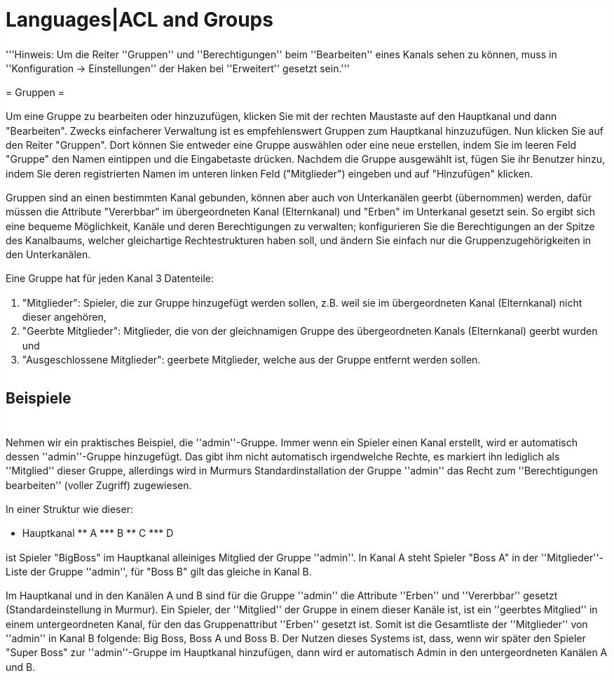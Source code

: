# Languages|ACL and Groups

'''Hinweis: Um die Reiter ''Gruppen'' und ''Berechtigungen'' beim ''Bearbeiten'' eines Kanals sehen zu können, muss in ''Konfiguration -> Einstellungen'' der Haken bei ''Erweitert'' gesetzt sein.'''


= Gruppen =

Um eine Gruppe zu bearbeiten oder hinzuzufügen, klicken Sie mit der rechten Maustaste auf den Hauptkanal und dann "Bearbeiten". Zwecks einfacherer Verwaltung ist es empfehlenswert Gruppen zum Hauptkanal hinzuzufügen. Nun klicken Sie auf den Reiter "Gruppen". Dort können Sie entweder eine Gruppe auswählen oder eine neue erstellen, indem Sie im leeren Feld "Gruppe" den Namen eintippen und die Eingabetaste drücken. Nachdem die Gruppe ausgewählt ist, fügen Sie ihr Benutzer hinzu, indem Sie deren registrierten Namen im unteren linken Feld ("Mitglieder") eingeben und auf "Hinzufügen" klicken.

Gruppen sind an einen bestimmten Kanal gebunden, können aber auch von Unterkanälen geerbt (übernommen) werden, dafür müssen die Attribute "Vererbbar" im übergeordneten Kanal (Elternkanal) und "Erben" im Unterkanal gesetzt sein. So ergibt sich eine bequeme Möglichkeit, Kanäle und deren Berechtigungen zu verwalten; konfigurieren Sie die Berechtigungen an der Spitze des Kanalbaums, welcher gleichartige Rechtestrukturen haben soll, und ändern Sie einfach nur die Gruppenzugehörigkeiten in den Unterkanälen.

Eine Gruppe hat für jeden Kanal 3 Datenteile:<br>
1. "Mitglieder": Spieler, die zur Gruppe hinzugefügt werden sollen, z.B. weil sie im übergeordneten Kanal (Elternkanal) nicht dieser angehören,<br>
2. "Geerbte Mitglieder": Mitglieder, die von der gleichnamigen Gruppe des übergeordneten Kanals (Elternkanal) geerbt wurden und<br>
3. "Ausgeschlossene Mitglieder": geerbete Mitglieder, welche aus der Gruppe entfernt werden sollen.

## Beispiele 
<br>
Nehmen wir ein praktisches Beispiel, die ''admin''-Gruppe. Immer wenn ein Spieler einen Kanal erstellt, wird er automatisch dessen ''admin''-Gruppe hinzugefügt. Das gibt ihm nicht automatisch irgendwelche Rechte, es markiert ihn lediglich als ''Mitglied'' dieser Gruppe, allerdings wird in Murmurs Standardinstallation der Gruppe ''admin'' das Recht zum ''Berechtigungen bearbeiten'' (voller Zugriff) zugewiesen.

In einer Struktur wie dieser:
<br>
* Hauptkanal
** A
*** B
** C
*** D

ist Spieler "BigBoss" im Hauptkanal alleiniges Mitglied der Gruppe ''admin''. In Kanal A steht Spieler "Boss A" in der ''Mitglieder''-Liste der Gruppe ''admin'', für "Boss B" gilt das gleiche in Kanal B.

Im Hauptkanal und in den Kanälen A und B sind für die Gruppe ''admin'' die Attribute ''Erben'' und ''Vererbbar'' gesetzt (Standardeinstellung in Murmur). Ein Spieler, der ''Mitglied'' der Gruppe in einem dieser Kanäle ist, ist ein ''geerbtes Mitglied'' in einem untergeordneten Kanal, für den das Gruppenattribut ''Erben'' gesetzt ist. Somit ist die Gesamtliste der ''Mitglieder'' von ''admin'' in Kanal B folgende: Big Boss, Boss A und Boss B. Der Nutzen dieses Systems ist, dass, wenn wir später den Spieler "Super Boss" zur ''admin''-Gruppe im Hauptkanal hinzufügen, dann wird er automatisch Admin in den untergeordneten Kanälen A und B.
